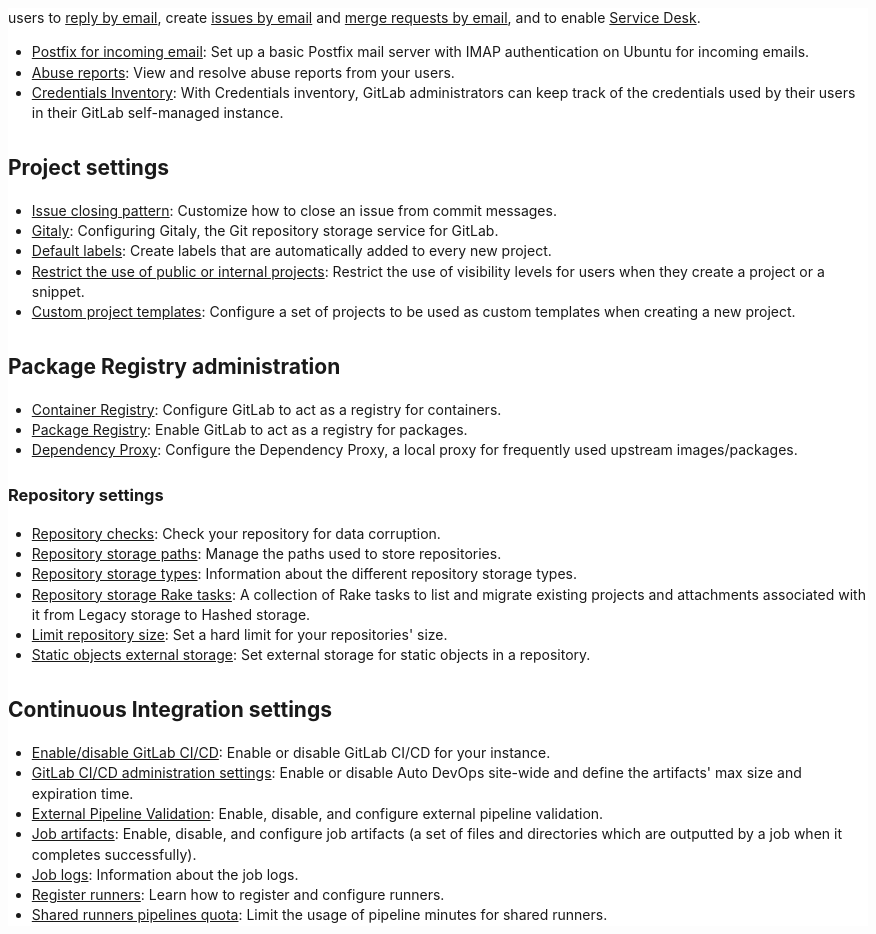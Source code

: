   users to [reply by email](reply_by_email.md), create [issues by email](../user/project/issues/managing_issues.md#new-issue-via-email) and
  [merge requests by email](../user/project/merge_requests/creating_merge_requests.md#new-merge-request-by-email), and to enable [Service Desk](../user/project/service_desk.md).
  - [Postfix for incoming email](reply_by_email_postfix_setup.md): Set up a
  basic Postfix mail server with IMAP authentication on Ubuntu for incoming
  emails.
- [Abuse reports](../user/admin_area/review_abuse_reports.md): View and resolve abuse reports from your users.
- [Credentials Inventory](../user/admin_area/credentials_inventory.md): With Credentials inventory, GitLab administrators can keep track of the credentials used by their users in their GitLab self-managed instance.

## Project settings

- [Issue closing pattern](issue_closing_pattern.md): Customize how to close an issue from commit messages.
- [Gitaly](gitaly/index.md): Configuring Gitaly, the Git repository storage service for GitLab.
- [Default labels](../user/admin_area/labels.md): Create labels that are automatically added to every new project.
- [Restrict the use of public or internal projects](../public_access/public_access.md#restricting-the-use-of-public-or-internal-projects): Restrict the use of visibility levels for users when they create a project or a snippet.
- [Custom project templates](../user/admin_area/custom_project_templates.md): Configure a set of projects to be used as custom templates when creating a new project.

## Package Registry administration

- [Container Registry](packages/container_registry.md): Configure GitLab to act as a registry for containers.
- [Package Registry](packages/index.md): Enable GitLab to act as a registry for packages.
- [Dependency Proxy](packages/dependency_proxy.md): Configure the Dependency Proxy, a local proxy for frequently used upstream images/packages.

### Repository settings

- [Repository checks](repository_checks.md): Check your repository for data corruption.
- [Repository storage paths](repository_storage_paths.md): Manage the paths used to store repositories.
- [Repository storage types](repository_storage_types.md): Information about the different repository storage types.
- [Repository storage Rake tasks](raketasks/storage.md): A collection of Rake tasks to list and migrate existing projects and attachments associated with it from Legacy storage to Hashed storage.
- [Limit repository size](../user/admin_area/settings/account_and_limit_settings.md): Set a hard limit for your repositories' size.
- [Static objects external storage](static_objects_external_storage.md): Set external storage for static objects in a repository.

## Continuous Integration settings

- [Enable/disable GitLab CI/CD](../ci/enable_or_disable_ci.md#site-wide-admin-setting): Enable or disable GitLab CI/CD for your instance.
- [GitLab CI/CD administration settings](../user/admin_area/settings/continuous_integration.md): Enable or disable Auto DevOps site-wide and define the artifacts' max size and expiration time.
- [External Pipeline Validation](external_pipeline_validation.md): Enable, disable, and configure external pipeline validation.
- [Job artifacts](job_artifacts.md): Enable, disable, and configure job artifacts (a set of files and directories which are outputted by a job when it completes successfully).
- [Job logs](job_logs.md): Information about the job logs.
- [Register runners](../ci/runners/README.md#types-of-runners): Learn how to register and configure runners.
- [Shared runners pipelines quota](../user/admin_area/settings/continuous_integration.md#shared-runners-pipeline-minutes-quota): Limit the usage of pipeline minutes for shared runners.